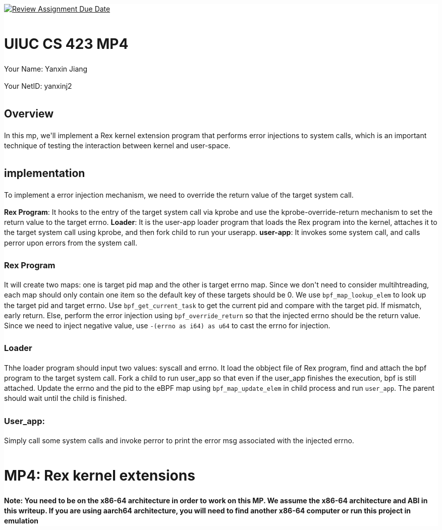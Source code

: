 [![Review Assignment Due Date](https://classroom.github.com/assets/deadline-readme-button-22041afd0340ce965d47ae6ef1cefeee28c7c493a6346c4f15d667ab976d596c.svg)](https://classroom.github.com/a/j-mH633X)

# UIUC CS 423 MP4

Your Name: Yanxin Jiang

Your NetID: yanxinj2

## Overview

In this mp, we'll implement a Rex kernel extension program that performs error injections to system calls, which is an important technique of testing the interaction between kernel and user-space. 

## implementation

To implement a error injection mechanism, we need to override the return value of the target system call. 

**Rex Program**: It hooks to the entry of the target system call via kprobe and use the kprobe-override-return mechanism to set the return value to the target errno.
**Loader**: It is the user-app loader program that loads the Rex program into the kernel, attaches it to the target system call using kprobe, and then fork child to run your userapp.
**user-app**: It invokes some system call, and calls perror upon errors from the system call.

### Rex Program

It will create two maps: one is target pid map and the other is target errno map. Since we don't need to consider multihtreading, each map should only contain one item so the default key of these targets should be 0. We use `bpf_map_lookup_elem` to look up the target pid and target errno. Use `bpf_get_current_task` to get the current pid and compare with the target pid. If mismatch, early return. Else, perform the error injection using `bpf_override_return` so that the injected errno should be the return value. Since we need to inject negative value, use `-(errno as i64) as u64` to cast the errno for injection.

### Loader
Thhe loader program should input two values: syscall and errno. It load the obbject file of Rex program, find and attach the bpf program to the target system call. Fork a child to run user_app so that even if the user_app finishes the execution, bpf is still attached. Update the errno and the pid to the eBPF map using `bpf_map_update_elem` in child process and run `user_app`. The parent should wait until the child is finished.

### User_app:
Simply call some system calls and invoke perror to print the error msg associated with the injected errno. 

# MP4: Rex kernel extensions

**Note: You need to be on the x86-64 architecture in order to work on this MP.
We assume the x86-64 architecture and ABI in this writeup. If you are using
aarch64 architecture, you will need to find another x86-64 computer or run this
project in emulation**
